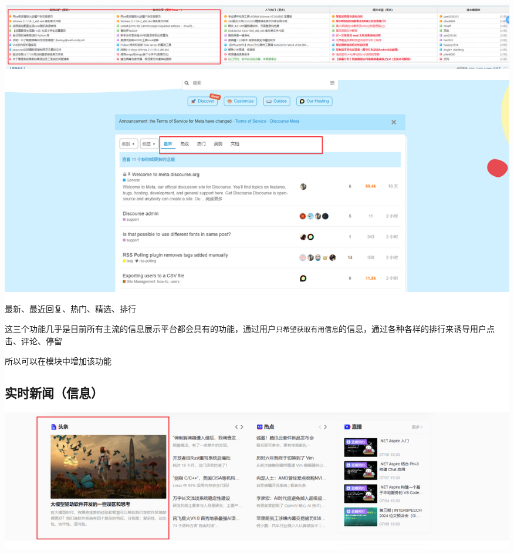 ![image-20240709171529013](2002%20-%20%E4%B8%BB%E9%A1%B5%E5%B8%83%E5%B1%80%E5%B1%95%E7%A4%BA%E5%86%85%E5%AE%B9%E5%8F%8A%E6%B8%B2%E6%9F%93%E6%96%B9%E5%BC%8F%E8%B0%83%E7%A0%94.assets/image-20240709171529013.png)

![image-20240709171610508](2002%20-%20%E4%B8%BB%E9%A1%B5%E5%B8%83%E5%B1%80%E5%B1%95%E7%A4%BA%E5%86%85%E5%AE%B9%E5%8F%8A%E6%B8%B2%E6%9F%93%E6%96%B9%E5%BC%8F%E8%B0%83%E7%A0%94.assets/image-20240709171610508.png)



最新、最近回复、热门、精选、排行

这三个功能几乎是目前所有主流的信息展示平台都会具有的功能，通过用户`只希望获取有用信息`的信息，通过各种各样的排行来诱导用户点击、评论、停留

所以可以在模块中增加该功能



## 实时新闻（信息）



![image-20240709172705194](2002%20-%20%E4%B8%BB%E9%A1%B5%E5%B8%83%E5%B1%80%E5%B1%95%E7%A4%BA%E5%86%85%E5%AE%B9%E5%8F%8A%E6%B8%B2%E6%9F%93%E6%96%B9%E5%BC%8F%E8%B0%83%E7%A0%94.assets/image-20240709172705194.png)
